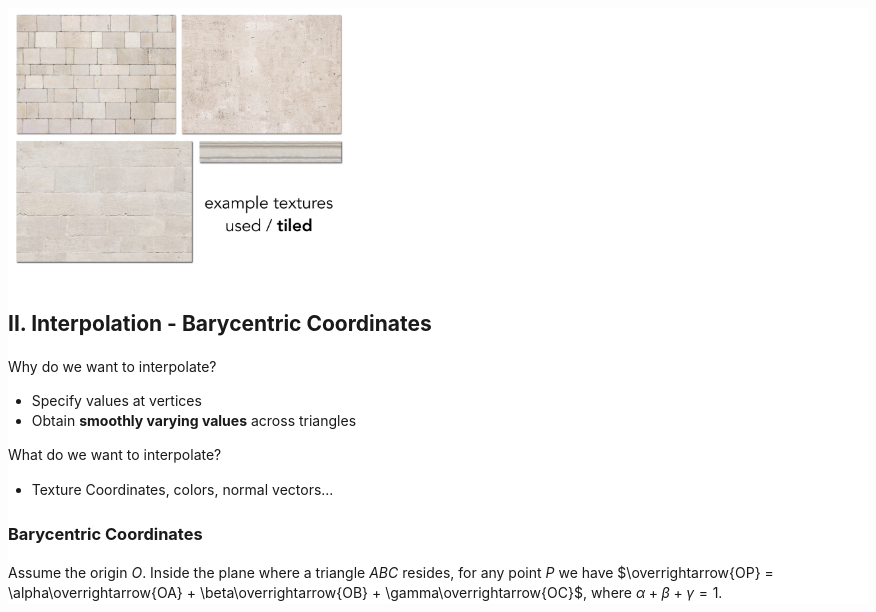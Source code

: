   <img src="../images/Lecture09-img-3.png" alt="img-3" style="zoom: 33%;" />



## II. Interpolation - Barycentric Coordinates

Why do we want to interpolate?

- Specify values at vertices
- Obtain **smoothly varying values** across triangles

What do we want to interpolate?

- Texture Coordinates, colors, normal vectors...



### Barycentric Coordinates

Assume the origin $O$. Inside the plane where a triangle $ABC$ resides, for any point $P$ we have $\overrightarrow{OP} = \alpha\overrightarrow{OA} + \beta\overrightarrow{OB} + \gamma\overrightarrow{OC}$, where $\alpha + \beta + \gamma = 1$.
